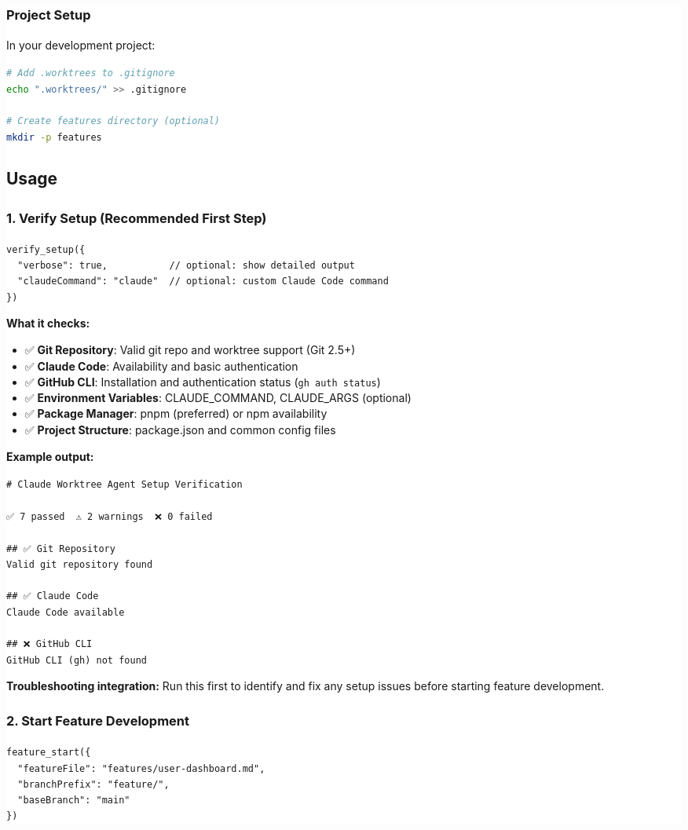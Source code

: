 ### Project Setup

In your development project:

```bash
# Add .worktrees to .gitignore
echo ".worktrees/" >> .gitignore

# Create features directory (optional)
mkdir -p features
```

## Usage

### 1. Verify Setup (Recommended First Step)

```
verify_setup({
  "verbose": true,           // optional: show detailed output
  "claudeCommand": "claude"  // optional: custom Claude Code command
})
```

**What it checks:**
- ✅ **Git Repository**: Valid git repo and worktree support (Git 2.5+)
- ✅ **Claude Code**: Availability and basic authentication
- ✅ **GitHub CLI**: Installation and authentication status (`gh auth status`)
- ✅ **Environment Variables**: CLAUDE_COMMAND, CLAUDE_ARGS (optional)
- ✅ **Package Manager**: pnpm (preferred) or npm availability
- ✅ **Project Structure**: package.json and common config files

**Example output:**
```
# Claude Worktree Agent Setup Verification

✅ 7 passed  ⚠️ 2 warnings  ❌ 0 failed

## ✅ Git Repository
Valid git repository found

## ✅ Claude Code  
Claude Code available

## ❌ GitHub CLI
GitHub CLI (gh) not found
```

**Troubleshooting integration:** Run this first to identify and fix any setup issues before starting feature development.

### 2. Start Feature Development

```
feature_start({
  "featureFile": "features/user-dashboard.md",
  "branchPrefix": "feature/",
  "baseBranch": "main"
})
```
